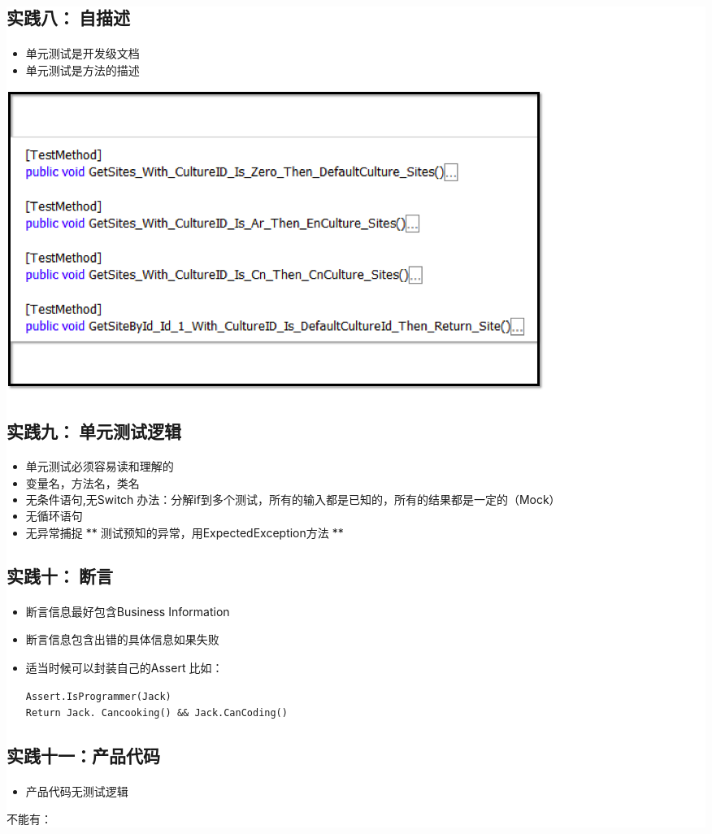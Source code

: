 ## 实践八： 自描述

* 单元测试是开发级文档
* 单元测试是方法的描述

<img class="img-responsive" src="/assets/images/agile/unit-test/2.png" />


## 实践九： 单元测试逻辑
* 单元测试必须容易读和理解的
* 变量名，方法名，类名
* 无条件语句,无Switch
办法：分解if到多个测试，所有的输入都是已知的，所有的结果都是一定的（Mock）
* 无循环语句
* 无异常捕捉
  ** 测试预知的异常，用ExpectedException方法 **

## 实践十： 断言

* 断言信息最好包含Business Information
* 断言信息包含出错的具体信息如果失败
* 适当时候可以封装自己的Assert
比如：

      Assert.IsProgrammer(Jack)
      Return Jack. Cancooking() && Jack.CanCoding()

## 实践十一：产品代码

* 产品代码无测试逻辑

不能有：
